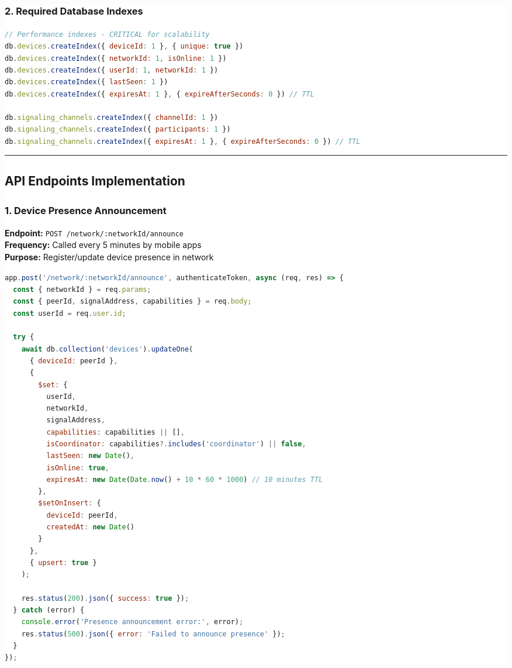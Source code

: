 ### 2. Required Database Indexes

```javascript
// Performance indexes - CRITICAL for scalability
db.devices.createIndex({ deviceId: 1 }, { unique: true })
db.devices.createIndex({ networkId: 1, isOnline: 1 })
db.devices.createIndex({ userId: 1, networkId: 1 })
db.devices.createIndex({ lastSeen: 1 })
db.devices.createIndex({ expiresAt: 1 }, { expireAfterSeconds: 0 }) // TTL

db.signaling_channels.createIndex({ channelId: 1 })
db.signaling_channels.createIndex({ participants: 1 })
db.signaling_channels.createIndex({ expiresAt: 1 }, { expireAfterSeconds: 0 }) // TTL
```

---

## API Endpoints Implementation

### 1. Device Presence Announcement

**Endpoint:** `POST /network/:networkId/announce`  
**Frequency:** Called every 5 minutes by mobile apps  
**Purpose:** Register/update device presence in network

```javascript
app.post('/network/:networkId/announce', authenticateToken, async (req, res) => {
  const { networkId } = req.params;
  const { peerId, signalAddress, capabilities } = req.body;
  const userId = req.user.id;

  try {
    await db.collection('devices').updateOne(
      { deviceId: peerId },
      {
        $set: {
          userId,
          networkId,
          signalAddress,
          capabilities: capabilities || [],
          isCoordinator: capabilities?.includes('coordinator') || false,
          lastSeen: new Date(),
          isOnline: true,
          expiresAt: new Date(Date.now() + 10 * 60 * 1000) // 10 minutes TTL
        },
        $setOnInsert: {
          deviceId: peerId,
          createdAt: new Date()
        }
      },
      { upsert: true }
    );

    res.status(200).json({ success: true });
  } catch (error) {
    console.error('Presence announcement error:', error);
    res.status(500).json({ error: 'Failed to announce presence' });
  }
});
```

